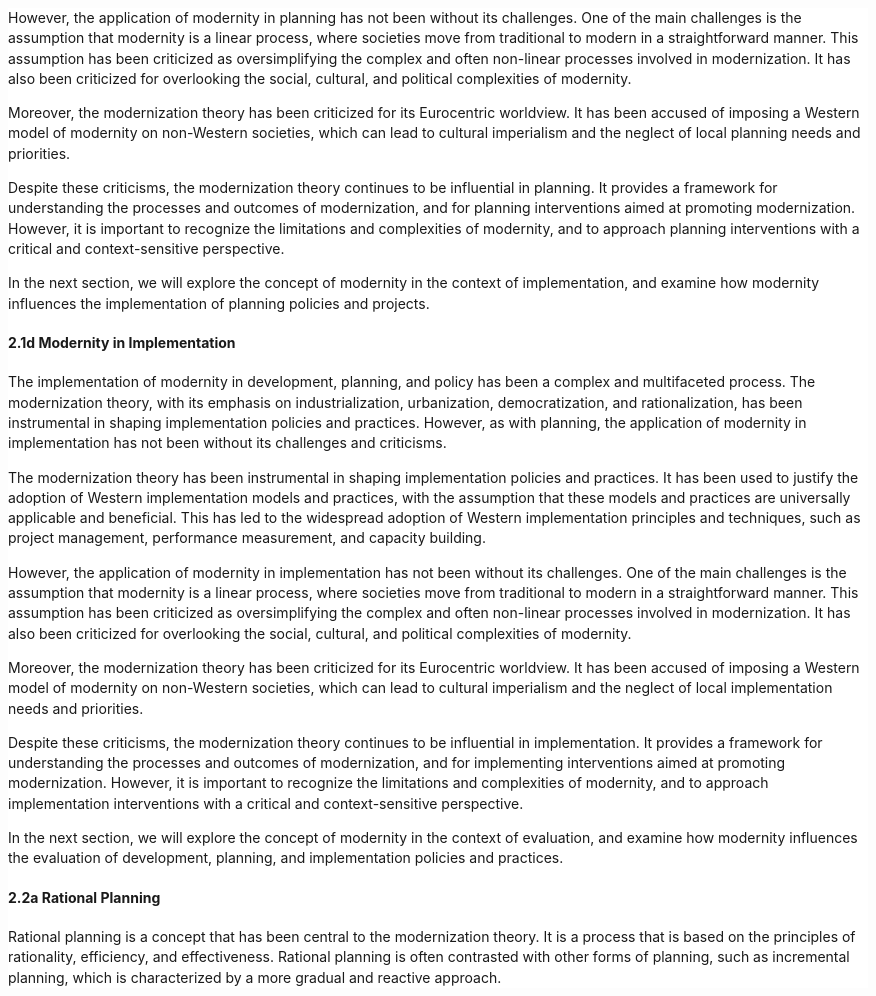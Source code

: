 However, the application of modernity in planning has not been without its challenges. One of the main challenges is the assumption that modernity is a linear process, where societies move from traditional to modern in a straightforward manner. This assumption has been criticized as oversimplifying the complex and often non-linear processes involved in modernization. It has also been criticized for overlooking the social, cultural, and political complexities of modernity.

Moreover, the modernization theory has been criticized for its Eurocentric worldview. It has been accused of imposing a Western model of modernity on non-Western societies, which can lead to cultural imperialism and the neglect of local planning needs and priorities.

Despite these criticisms, the modernization theory continues to be influential in planning. It provides a framework for understanding the processes and outcomes of modernization, and for planning interventions aimed at promoting modernization. However, it is important to recognize the limitations and complexities of modernity, and to approach planning interventions with a critical and context-sensitive perspective.

In the next section, we will explore the concept of modernity in the context of implementation, and examine how modernity influences the implementation of planning policies and projects.

#### 2.1d Modernity in Implementation

The implementation of modernity in development, planning, and policy has been a complex and multifaceted process. The modernization theory, with its emphasis on industrialization, urbanization, democratization, and rationalization, has been instrumental in shaping implementation policies and practices. However, as with planning, the application of modernity in implementation has not been without its challenges and criticisms.

The modernization theory has been instrumental in shaping implementation policies and practices. It has been used to justify the adoption of Western implementation models and practices, with the assumption that these models and practices are universally applicable and beneficial. This has led to the widespread adoption of Western implementation principles and techniques, such as project management, performance measurement, and capacity building.

However, the application of modernity in implementation has not been without its challenges. One of the main challenges is the assumption that modernity is a linear process, where societies move from traditional to modern in a straightforward manner. This assumption has been criticized as oversimplifying the complex and often non-linear processes involved in modernization. It has also been criticized for overlooking the social, cultural, and political complexities of modernity.

Moreover, the modernization theory has been criticized for its Eurocentric worldview. It has been accused of imposing a Western model of modernity on non-Western societies, which can lead to cultural imperialism and the neglect of local implementation needs and priorities.

Despite these criticisms, the modernization theory continues to be influential in implementation. It provides a framework for understanding the processes and outcomes of modernization, and for implementing interventions aimed at promoting modernization. However, it is important to recognize the limitations and complexities of modernity, and to approach implementation interventions with a critical and context-sensitive perspective.

In the next section, we will explore the concept of modernity in the context of evaluation, and examine how modernity influences the evaluation of development, planning, and implementation policies and practices.

#### 2.2a Rational Planning

Rational planning is a concept that has been central to the modernization theory. It is a process that is based on the principles of rationality, efficiency, and effectiveness. Rational planning is often contrasted with other forms of planning, such as incremental planning, which is characterized by a more gradual and reactive approach.
